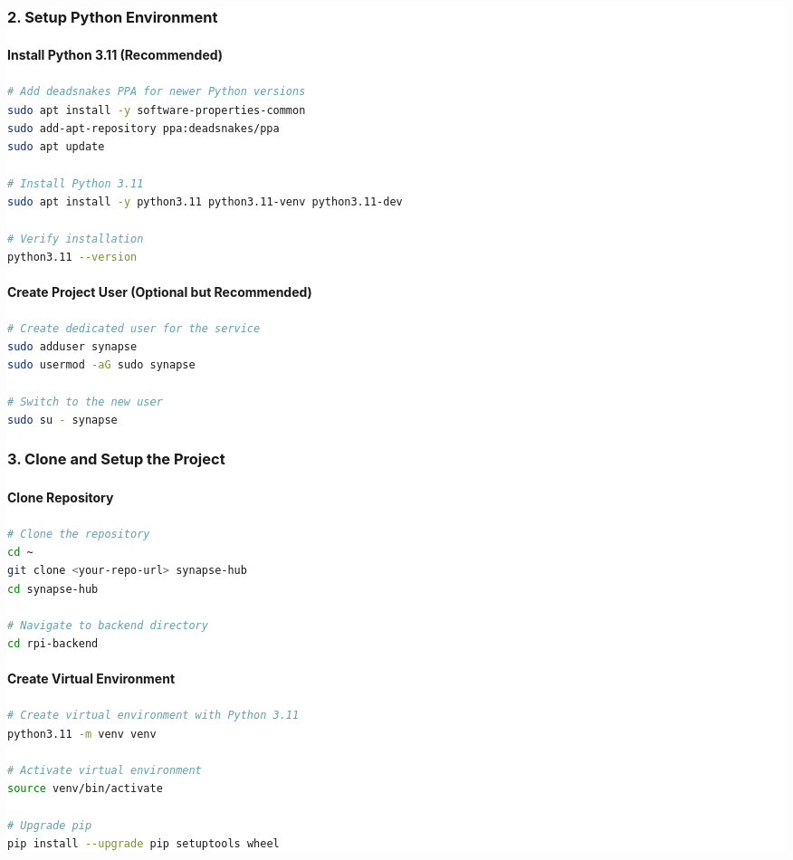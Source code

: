 ### 2. Setup Python Environment

#### Install Python 3.11 (Recommended)

```bash
# Add deadsnakes PPA for newer Python versions
sudo apt install -y software-properties-common
sudo add-apt-repository ppa:deadsnakes/ppa
sudo apt update

# Install Python 3.11
sudo apt install -y python3.11 python3.11-venv python3.11-dev

# Verify installation
python3.11 --version
```

#### Create Project User (Optional but Recommended)

```bash
# Create dedicated user for the service
sudo adduser synapse
sudo usermod -aG sudo synapse

# Switch to the new user
sudo su - synapse
```

### 3. Clone and Setup the Project

#### Clone Repository

```bash
# Clone the repository
cd ~
git clone <your-repo-url> synapse-hub
cd synapse-hub

# Navigate to backend directory
cd rpi-backend
```

#### Create Virtual Environment

```bash
# Create virtual environment with Python 3.11
python3.11 -m venv venv

# Activate virtual environment
source venv/bin/activate

# Upgrade pip
pip install --upgrade pip setuptools wheel
```
